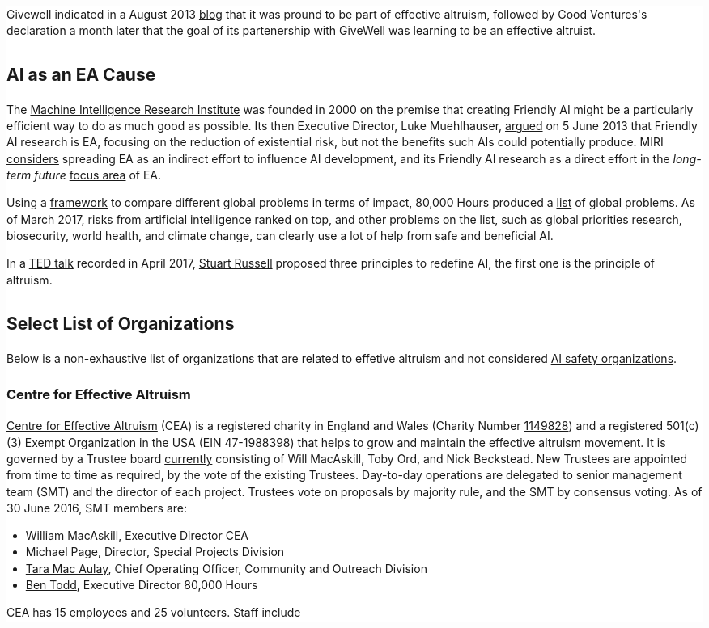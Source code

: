 Givewell indicated in a August 2013 [blog](http://blog.givewell.org/2013/08/13/effective-altruism/) that it was pround to be part of effective altruism, followed by Good Ventures's declaration a month later that the goal of its partenership with GiveWell was [learning to be an effective altruist](http://www.goodventures.org/research-and-ideas/blog/learning-to-be-an-effective-altruist).

## AI as an EA Cause

The [Machine Intelligence Research Institute](http://realai.org/safety/organizations/#machine-intelligence-research-institute) was founded in 2000 on the premise that creating Friendly AI might be a particularly efficient way to do as much good as possible. Its then Executive Director, Luke Muehlhauser, [argued](https://intelligence.org/2013/06/05/friendly-ai-research-as-effective-altruism/) on 5 June 2013 that Friendly AI research is EA, focusing on the reduction of existential risk, but not the benefits such AIs could potentially produce. MIRI [considers](https://intelligence.org/2013/07/11/july-newsletter/) spreading EA as an indirect effort to influence AI development, and its Friendly AI research as a direct effort in the *long-term future* [focus area](http://lesswrong.com/lw/hx4/four_focus_areas_of_effective_altruism/) of EA.

Using a [framework](https://80000hours.org/articles/problem-framework/) to compare different global problems in terms of impact, 80,000 Hours produced a [list](https://80000hours.org/articles/cause-selection/) of global problems. As of March 2017, [risks from artificial intelligence](https://80000hours.org/problem-profiles/positively-shaping-artificial-intelligence/) ranked on top, and other problems on the list, such as global priorities research, biosecurity, world health, and climate change, can clearly use a lot of help from safe and beneficial AI.

In a [TED talk](https://www.ted.com/talks/stuart_russell_how_ai_might_make_us_better_people) recorded in April 2017, [Stuart Russell](https://people.eecs.berkeley.edu/~russell/) proposed three principles to redefine AI, the first one is the principle of altruism.

## Select List of Organizations

Below is a non-exhaustive list of organizations that are related to effetive altruism and not considered [AI safety organizations](http://realai.org/safety/organizations/).

### Centre for Effective Altruism

[Centre for Effective Altruism](https://www.centreforeffectivealtruism.org/) (CEA) is a registered charity in England and Wales (Charity Number [1149828](http://apps.charitycommission.gov.uk/Showcharity/RegisterOfCharities/CharityWithPartB.aspx?RegisteredCharityNumber=1149828&SubsidiaryNumber=0)) and a registered 501(c)(3) Exempt Organization in the USA (EIN 47-1988398) that helps to grow and maintain the effective altruism movement. It is governed by a Trustee board [currently](https://www.centreforeffectivealtruism.org/team/) consisting of Will MacAskill, Toby Ord, and Nick Beckstead. New Trustees are appointed from time to time as required, by the vote of the existing Trustees. Day-to-day operations are delegated to senior management team (SMT) and the director of each project. Trustees vote on proposals by majority rule, and the SMT by consensus voting. As of 30 June 2016, SMT members are:

* William MacAskill, Executive Director CEA
* Michael Page, Director, Special Projects Division
* [Tara Mac Aulay](https://www.centreforeffectivealtruism.org/team/tara-macaulay/), Chief Operating Officer, Community and Outreach Division
* [Ben Todd](https://80000hours.org/about/meet-the-team/), Executive Director 80,000 Hours

CEA has 15 employees and 25 volunteers. Staff include
